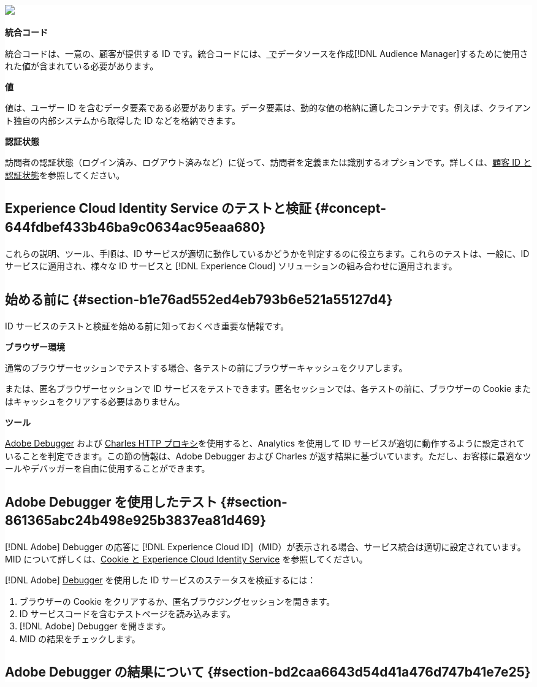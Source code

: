 ![](assets/customerSettings.png)

**統合コード**

統合コードは、一意の、顧客が提供する ID です。統合コードには、[ で](https://experienceleague.adobe.com/docs/audience-manager/user-guide/features/data-sources/manage-datasources.html?lang=ja#create-data-source?lang=ja)データソースを作成[!DNL Audience Manager]するために使用された値が含まれている必要があります。

**値**

値は、ユーザー ID を含むデータ要素である必要があります。データ要素は、動的な値の格納に適したコンテナです。例えば、クライアント独自の内部システムから取得した ID などを格納できます。

**認証状態**

訪問者の認証状態（ログイン済み、ログアウト済みなど）に従って、訪問者を定義または識別するオプションです。詳しくは、[顧客 ID と認証状態](../reference/authenticated-state.md)を参照してください。

## Experience Cloud Identity Service のテストと検証 {#concept-644fdbef433b46ba9c0634ac95eaa680}

これらの説明、ツール、手順は、ID サービスが適切に動作しているかどうかを判定するのに役立ちます。これらのテストは、一般に、ID サービスに適用され、様々な ID サービスと [!DNL Experience Cloud] ソリューションの組み合わせに適用されます。



## 始める前に {#section-b1e76ad552ed4eb793b6e521a55127d4}

ID サービスのテストと検証を始める前に知っておくべき重要な情報です。

**ブラウザー環境**

通常のブラウザーセッションでテストする場合、各テストの前にブラウザーキャッシュをクリアします。

または、匿名ブラウザーセッションで ID サービスをテストできます。匿名セッションでは、各テストの前に、ブラウザーの Cookie またはキャッシュをクリアする必要はありません。

**ツール**

[Adobe Debugger](https://experienceleague.adobe.com/docs/analytics/implementation/validate/debugger.html?lang=ja) および [Charles HTTP プロキシ](https://www.charlesproxy.com/)を使用すると、Analytics を使用して ID サービスが適切に動作するように設定されていることを判定できます。この節の情報は、Adobe Debugger および Charles が返す結果に基づいています。ただし、お客様に最適なツールやデバッガーを自由に使用することができます。

## Adobe Debugger を使用したテスト {#section-861365abc24b498e925b3837ea81d469}

[!DNL Adobe] Debugger の応答に [!DNL Experience Cloud ID]（MID）が表示される場合、サービス統合は適切に設定されています。MID について詳しくは、[Cookie と Experience Cloud Identity Service](../introduction/cookies.md) を参照してください。

[!DNL Adobe] [Debugger](https://experienceleague.adobe.com/docs/analytics/implementation/validate/debugger.html?lang=ja) を使用した ID サービスのステータスを検証するには：

1. ブラウザーの Cookie をクリアするか、匿名ブラウジングセッションを開きます。
1. ID サービスコードを含むテストページを読み込みます。
1. [!DNL Adobe] Debugger を開きます。
1. MID の結果をチェックします。

## Adobe Debugger の結果について {#section-bd2caa6643d54d41a476d747b41e7e25}
